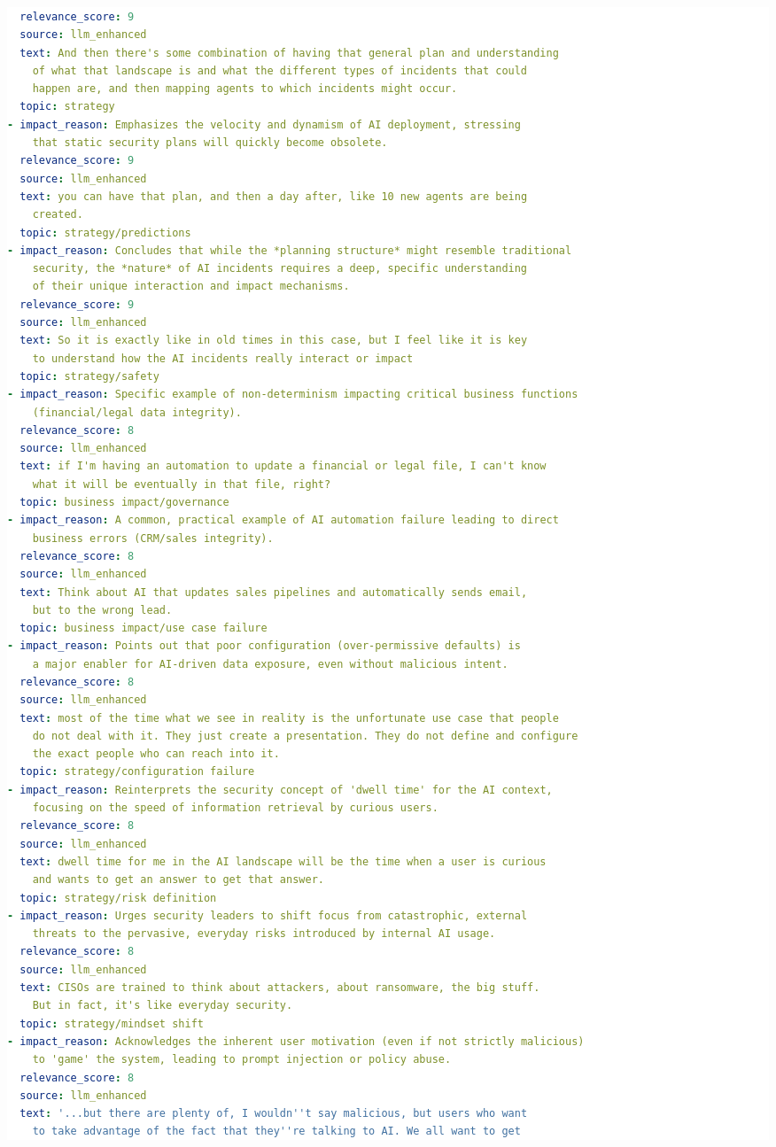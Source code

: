 ```yaml
  relevance_score: 9
  source: llm_enhanced
  text: And then there's some combination of having that general plan and understanding
    of what that landscape is and what the different types of incidents that could
    happen are, and then mapping agents to which incidents might occur.
  topic: strategy
- impact_reason: Emphasizes the velocity and dynamism of AI deployment, stressing
    that static security plans will quickly become obsolete.
  relevance_score: 9
  source: llm_enhanced
  text: you can have that plan, and then a day after, like 10 new agents are being
    created.
  topic: strategy/predictions
- impact_reason: Concludes that while the *planning structure* might resemble traditional
    security, the *nature* of AI incidents requires a deep, specific understanding
    of their unique interaction and impact mechanisms.
  relevance_score: 9
  source: llm_enhanced
  text: So it is exactly like in old times in this case, but I feel like it is key
    to understand how the AI incidents really interact or impact
  topic: strategy/safety
- impact_reason: Specific example of non-determinism impacting critical business functions
    (financial/legal data integrity).
  relevance_score: 8
  source: llm_enhanced
  text: if I'm having an automation to update a financial or legal file, I can't know
    what it will be eventually in that file, right?
  topic: business impact/governance
- impact_reason: A common, practical example of AI automation failure leading to direct
    business errors (CRM/sales integrity).
  relevance_score: 8
  source: llm_enhanced
  text: Think about AI that updates sales pipelines and automatically sends email,
    but to the wrong lead.
  topic: business impact/use case failure
- impact_reason: Points out that poor configuration (over-permissive defaults) is
    a major enabler for AI-driven data exposure, even without malicious intent.
  relevance_score: 8
  source: llm_enhanced
  text: most of the time what we see in reality is the unfortunate use case that people
    do not deal with it. They just create a presentation. They do not define and configure
    the exact people who can reach into it.
  topic: strategy/configuration failure
- impact_reason: Reinterprets the security concept of 'dwell time' for the AI context,
    focusing on the speed of information retrieval by curious users.
  relevance_score: 8
  source: llm_enhanced
  text: dwell time for me in the AI landscape will be the time when a user is curious
    and wants to get an answer to get that answer.
  topic: strategy/risk definition
- impact_reason: Urges security leaders to shift focus from catastrophic, external
    threats to the pervasive, everyday risks introduced by internal AI usage.
  relevance_score: 8
  source: llm_enhanced
  text: CISOs are trained to think about attackers, about ransomware, the big stuff.
    But in fact, it's like everyday security.
  topic: strategy/mindset shift
- impact_reason: Acknowledges the inherent user motivation (even if not strictly malicious)
    to 'game' the system, leading to prompt injection or policy abuse.
  relevance_score: 8
  source: llm_enhanced
  text: '...but there are plenty of, I wouldn''t say malicious, but users who want
    to take advantage of the fact that they''re talking to AI. We all want to get
```